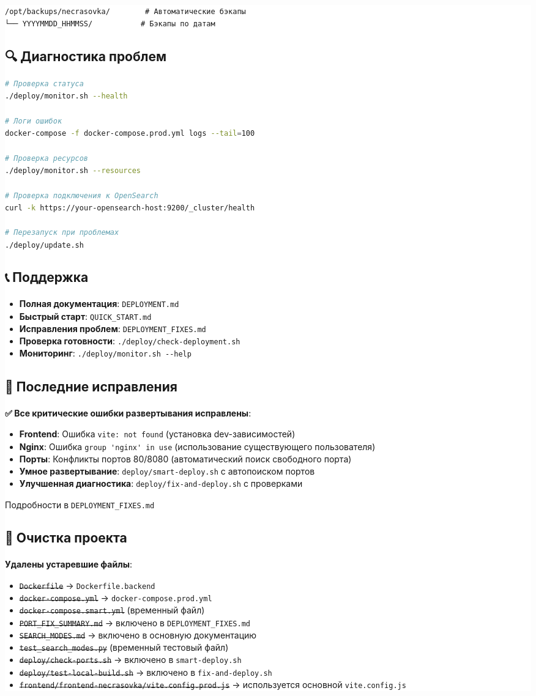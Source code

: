 ```
/opt/backups/necrasovka/        # Автоматические бэкапы
└── YYYYMMDD_HHMMSS/           # Бэкапы по датам
```

## 🔍 Диагностика проблем

```bash
# Проверка статуса
./deploy/monitor.sh --health

# Логи ошибок
docker-compose -f docker-compose.prod.yml logs --tail=100

# Проверка ресурсов
./deploy/monitor.sh --resources

# Проверка подключения к OpenSearch
curl -k https://your-opensearch-host:9200/_cluster/health

# Перезапуск при проблемах
./deploy/update.sh
```

## 📞 Поддержка

- **Полная документация**: `DEPLOYMENT.md`
- **Быстрый старт**: `QUICK_START.md`
- **Исправления проблем**: `DEPLOYMENT_FIXES.md`
- **Проверка готовности**: `./deploy/check-deployment.sh`
- **Мониторинг**: `./deploy/monitor.sh --help`

## 🔧 Последние исправления

**✅ Все критические ошибки развертывания исправлены**:
- **Frontend**: Ошибка `vite: not found` (установка dev-зависимостей)
- **Nginx**: Ошибка `group 'nginx' in use` (использование существующего пользователя)
- **Порты**: Конфликты портов 80/8080 (автоматический поиск свободного порта)
- **Умное развертывание**: `deploy/smart-deploy.sh` с автопоиском портов
- **Улучшенная диагностика**: `deploy/fix-and-deploy.sh` с проверками

Подробности в `DEPLOYMENT_FIXES.md`

## 🧹 Очистка проекта

**Удалены устаревшие файлы**:
- ~~`Dockerfile`~~ → `Dockerfile.backend`
- ~~`docker-compose.yml`~~ → `docker-compose.prod.yml`
- ~~`docker-compose.smart.yml`~~ (временный файл)
- ~~`PORT_FIX_SUMMARY.md`~~ → включено в `DEPLOYMENT_FIXES.md`
- ~~`SEARCH_MODES.md`~~ → включено в основную документацию
- ~~`test_search_modes.py`~~ (временный тестовый файл)
- ~~`deploy/check-ports.sh`~~ → включено в `smart-deploy.sh`
- ~~`deploy/test-local-build.sh`~~ → включено в `fix-and-deploy.sh`
- ~~`frontend/frontend-necrasovka/vite.config.prod.js`~~ → используется основной `vite.config.js`
